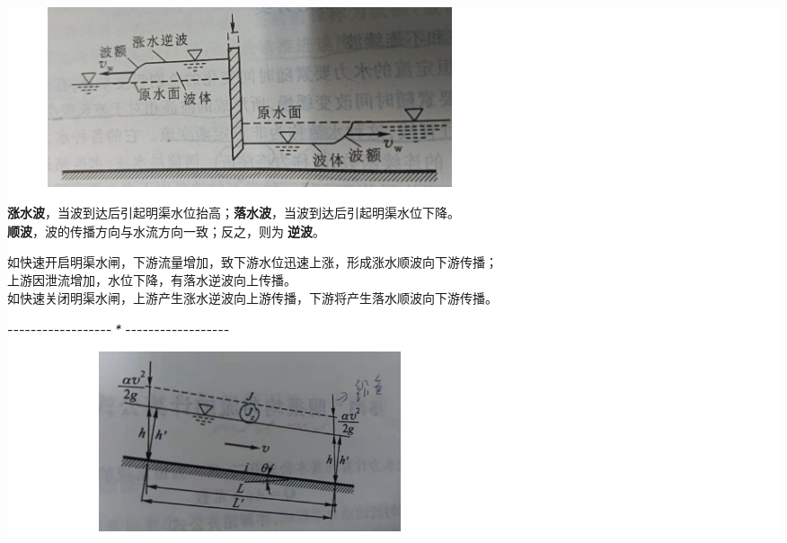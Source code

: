 <img src="./Images/svm_21.jpg" width=540 height=200>

**涨水波**，当波到达后引起明渠水位抬高；**落水波**，当波到达后引起明渠水位下降。  
**顺波**，波的传播方向与水流方向一致；反之，则为 **逆波**。  

如快速开启明渠水闸，下游流量增加，致下游水位迅速上涨，形成涨水顺波向下游传播；  
上游因泄流增加，水位下降，有落水逆波向上传播。  
如快速关闭明渠水闸，上游产生涨水逆波向上游传播，下游将产生落水顺波向下游传播。

*------------------ * ------------------*

<img src="./Images/svm_37.jpg" width=540 height=200>
